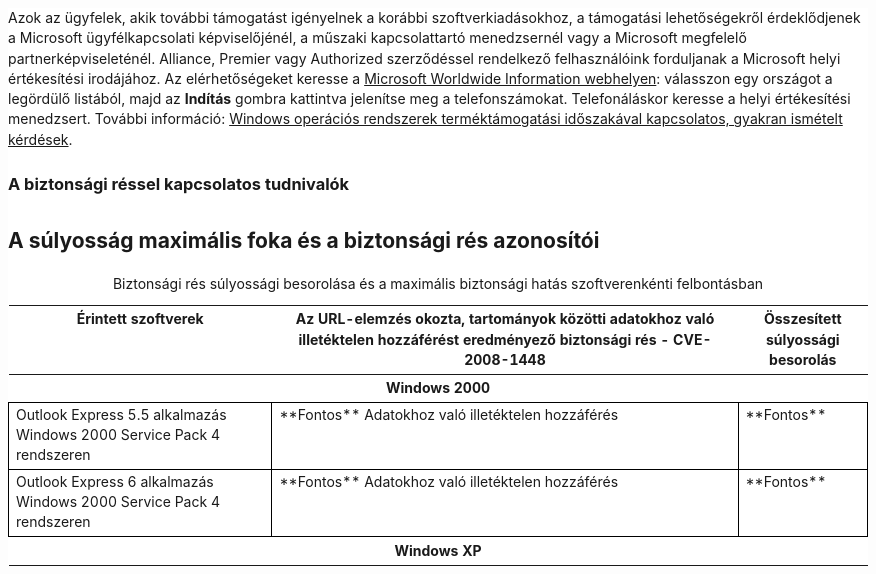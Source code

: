 Azok az ügyfelek, akik további támogatást igényelnek a korábbi szoftverkiadásokhoz, a támogatási lehetőségekről érdeklődjenek a Microsoft ügyfélkapcsolati képviselőjénél, a műszaki kapcsolattartó menedzsernél vagy a Microsoft megfelelő partnerképviseleténél. Alliance, Premier vagy Authorized szerződéssel rendelkező felhasználóink forduljanak a Microsoft helyi értékesítési irodájához. Az elérhetőségeket keresse a [Microsoft Worldwide Information webhelyen](http://go.microsoft.com/fwlink/?linkid=33329): válasszon egy országot a legördülő listából, majd az **Indítás** gombra kattintva jelenítse meg a telefonszámokat. Telefonáláskor keresse a helyi értékesítési menedzsert. További információ: [Windows operációs rendszerek terméktámogatási időszakával kapcsolatos, gyakran ismételt kérdések](http://go.microsoft.com/fwlink/?linkid=33330).

### A biztonsági réssel kapcsolatos tudnivalók

A súlyosság maximális foka és a biztonsági rés azonosítói
---------------------------------------------------------

<span></span>
<table class="dataTable">
<caption>
Biztonsági rés súlyossági besorolása és a maximális biztonsági hatás szoftverenkénti felbontásban
</caption>
<tr class="thead">
<th>
Érintett szoftverek
</th>
<th>
Az URL-elemzés okozta, tartományok közötti adatokhoz való illetéktelen hozzáférést eredményező biztonsági rés - CVE-2008-1448
</th>
<th>
Összesített súlyossági besorolás
</th>
</tr>
<tr>
<th colspan="3">
Windows 2000
</th>
</tr>
<tr>
<td style="border:1px solid black;">
Outlook Express 5.5 alkalmazás Windows 2000 Service Pack 4 rendszeren
</td>
<td style="border:1px solid black;">
**Fontos**  
Adatokhoz való illetéktelen hozzáférés
</td>
<td style="border:1px solid black;">
**Fontos**
</td>
</tr>
<tr class="alternateRow">
<td style="border:1px solid black;">
Outlook Express 6 alkalmazás Windows 2000 Service Pack 4 rendszeren
</td>
<td style="border:1px solid black;">
**Fontos**  
Adatokhoz való illetéktelen hozzáférés
</td>
<td style="border:1px solid black;">
**Fontos**
</td>
</tr>
<tr>
<th colspan="3">
Windows XP